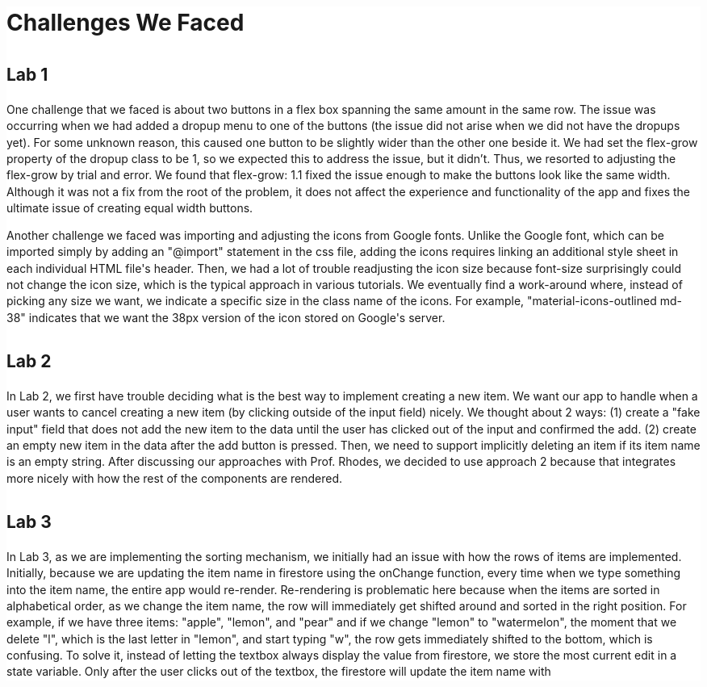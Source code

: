 
# Challenges We Faced
## Lab 1
One challenge that we faced is about two buttons in a flex box spanning the same amount in the same row. The issue was 
occurring when we had added a dropup menu to one of the buttons (the issue did not arise when we did not have the dropups 
yet). For some unknown reason, this caused one button to be slightly wider than the other one beside it. We had set the 
flex-grow property of the dropup class to be 1, so we expected this to address the issue, but it didn’t. Thus, we resorted 
to adjusting the flex-grow by trial and error. We found that flex-grow: 1.1 fixed the issue enough to make the buttons look 
like the same width. Although it was not a fix from the root of the problem, it does not affect the experience and functionality 
of the app and fixes the ultimate issue of creating equal width buttons.

Another challenge we faced was importing and adjusting the icons from Google fonts. Unlike the Google font, which can be 
imported simply by adding an "@import" statement in the css file, adding the icons requires linking an additional style sheet 
in each individual HTML file's header. Then, we had a lot of trouble readjusting the icon size because font-size surprisingly 
could not change the icon size, which is the typical approach in various tutorials. We eventually find a work-around where, 
instead of picking any size we want, we indicate a specific size in the class name of the icons. For example, 
"material-icons-outlined md-38" indicates that we want the 38px version of the icon stored on Google's server.

## Lab 2
In Lab 2, we first have trouble deciding what is the best way to implement creating a new item. We want our app to handle 
when a user wants to cancel creating a new item (by clicking outside of the input field) nicely. We thought about 2 ways: 
(1) create a "fake input" field that does not add the new item to the data until the user has clicked out of the input and 
confirmed the add. (2) create an empty new item in the data after the add button is pressed. Then, we need to support implicitly 
deleting an item if its item name is an empty string. After discussing our approaches with Prof. Rhodes, we decided to use 
approach 2 because that integrates more nicely with how the rest of the components are rendered.

## Lab 3
In Lab 3, as we are implementing the sorting mechanism, we initially had an issue with how the rows of items are implemented. 
Initially, because we are updating the item name in firestore using the onChange function, every time when we type something 
into the item name, the entire app would re-render. Re-rendering is problematic here because when the items are sorted in 
alphabetical order, as we change the item name, the row will immediately get shifted around and sorted in the right position. 
For example,  if we have three items: "apple", "lemon", and "pear" and if we change "lemon" to "watermelon", the moment that 
we delete "l", which is the last letter in "lemon", and start typing "w", the row gets immediately shifted to the bottom, 
which is confusing. To solve it, instead of letting the textbox always display the value from firestore, we store the most 
current edit in a state variable. Only after the user clicks out of the textbox, the firestore will update the item name with 